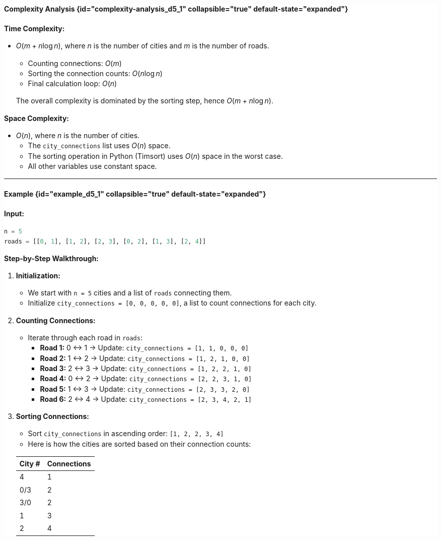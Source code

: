 
#### Complexity Analysis {id="complexity-analysis_d5_1" collapsible="true" default-state="expanded"}

**Time Complexity:**

- $O(m + n \log n)$, where $n$ is the number of cities and $m$ is the number of roads.
   - Counting connections: $O(m)$
   - Sorting the connection counts: $O(n \log n)$
   - Final calculation loop: $O(n)$

  The overall complexity is dominated by the sorting step, hence $O(m + n \log n)$.

**Space Complexity:**

- $O(n)$, where $n$ is the number of cities.
   - The `city_connections` list uses $O(n)$ space.
   - The sorting operation in Python (Timsort) uses $O(n)$ space in the worst case.
   - All other variables use constant space.

---

#### Example {id="example_d5_1" collapsible="true" default-state="expanded"}

**Input:**
```python
n = 5
roads = [[0, 1], [1, 2], [2, 3], [0, 2], [1, 3], [2, 4]]
```

**Step-by-Step Walkthrough:**

1. **Initialization:**
   - We start with `n = 5` cities and a list of `roads` connecting them.
   - Initialize `city_connections = [0, 0, 0, 0, 0]`, a list to count connections for each city.

2. **Counting Connections:**
   - Iterate through each road in `roads`:
      - **Road 1:** 0 <-> 1 → Update: `city_connections = [1, 1, 0, 0, 0]`
      - **Road 2:** 1 <-> 2 → Update: `city_connections = [1, 2, 1, 0, 0]`
      - **Road 3:** 2 <-> 3 → Update: `city_connections = [1, 2, 2, 1, 0]`
      - **Road 4:** 0 <-> 2 → Update: `city_connections = [2, 2, 3, 1, 0]`
      - **Road 5:** 1 <-> 3 → Update: `city_connections = [2, 3, 3, 2, 0]`
      - **Road 6:** 2 <-> 4 → Update: `city_connections = [2, 3, 4, 2, 1]`

3. **Sorting Connections:**
   - Sort `city_connections` in ascending order: `[1, 2, 2, 3, 4]`
   - Here is how the cities are sorted based on their connection counts:

   | City # | Connections |
   |--------|-------------|
   | 4      | 1           |
   | 0/3    | 2           |
   | 3/0    | 2           |
   | 1      | 3           |
   | 2      | 4           |
